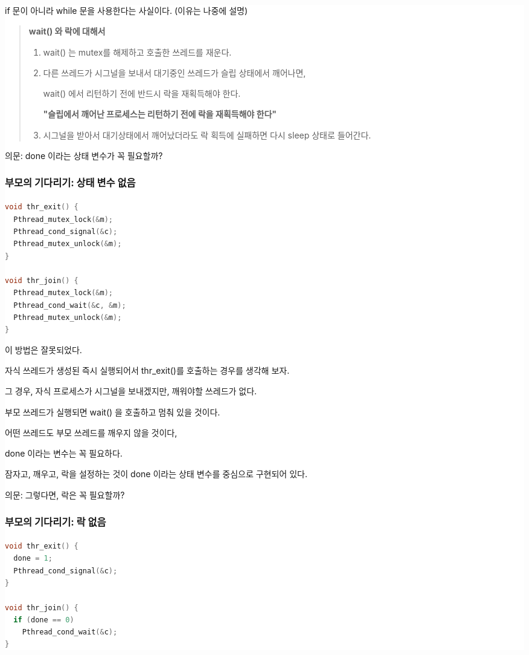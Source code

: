   if 문이 아니라 while 문을 사용한다는 사실이다. (이유는 나중에 설명)

> **wait() 와 락에 대해서**
>
> 1. wait() 는 mutex를 해제하고 호출한 쓰레드를 재운다.
>
> 2. 다른 쓰레드가 시그널을 보내서 대기중인 쓰레드가 슬립 상태에서 깨어나면,
>
>    wait() 에서 리턴하기 전에 반드시 락을 재획득해야 한다.
>
>    **"슬립에서 깨어난 프로세스는 리턴하기 전에 락을 재획득해야 한다"**
>
> 3. 시그널을 받아서 대기상태에서 깨어났더라도 락 획득에 실패하면 다시 sleep 상태로 들어간다.

의문: done 이라는 상태 변수가 꼭 필요할까?

### 부모의 기다리기: 상태 변수 없음

```c
void thr_exit() {
  Pthread_mutex_lock(&m);
  Pthread_cond_signal(&c);
  Pthread_mutex_unlock(&m);
}

void thr_join() {
  Pthread_mutex_lock(&m);
  Pthread_cond_wait(&c, &m);
  Pthread_mutex_unlock(&m);
}
```

이 방법은 잘못되었다.

자식 쓰레드가 생성된 즉시 실행되어서 thr_exit()를 호출하는 경우를 생각해 보자.

그 경우, 자식 프로세스가 시그널을 보내겠지만, 깨워야할 쓰레드가 없다.

부모 쓰레드가 실행되면 wait() 을 호출하고 멈춰 있을 것이다.

어떤 쓰레드도 부모 쓰레드를 깨우지 않을 것이다,

done 이라는 변수는 꼭 필요하다.

잠자고, 깨우고, 락을 설정하는 것이 done 이라는 상태 변수를 중심으로 구현되어 있다.

의문: 그렇다면, 락은 꼭 필요할까?

### 부모의 기다리기: 락 없음

```c
void thr_exit() {
  done = 1;
  Pthread_cond_signal(&c);
}

void thr_join() {
  if (done == 0)
    Pthread_cond_wait(&c);
}
```
